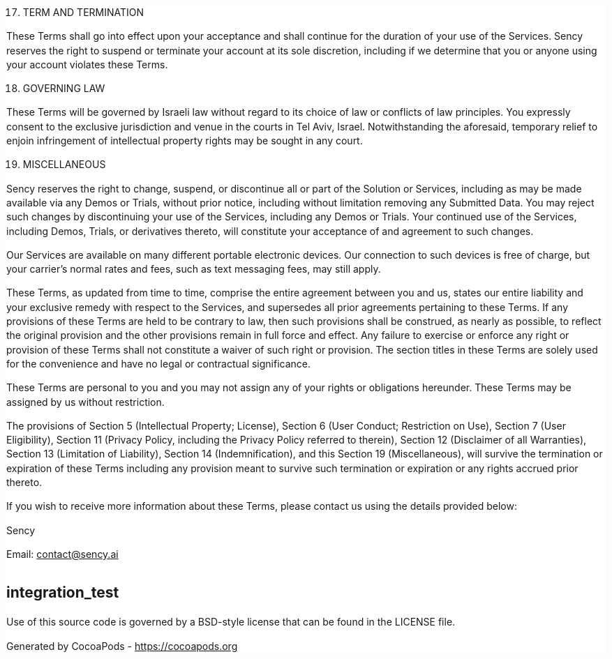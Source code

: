 17.	TERM AND TERMINATION

These Terms shall go into effect upon your acceptance and shall continue for the duration of your use of the Services. Sency reserves the right to suspend or terminate your account at its sole discretion, including if we determine that you or anyone using your account violates these Terms. 

18.	GOVERNING LAW

These Terms will be governed by Israeli law without regard to its choice of law or conflicts of law principles. You expressly consent to the exclusive jurisdiction and venue in the courts in Tel Aviv, Israel. Notwithstanding the aforesaid, temporary relief to enjoin infringement of intellectual property rights may be sought in any court.

19.	MISCELLANEOUS

Sency reserves the right to change, suspend, or discontinue all or part of the Solution or Services, including as may be made available via any Demos or Trials, without prior notice, including without limitation removing any Submitted Data. You may reject such changes by discontinuing your use of the Services, including any Demos or Trials. Your continued use of the Services, including Demos, Trials, or derivatives thereto, will constitute your acceptance of and agreement to such changes.

Our Services are available on many different portable electronic devices. Our connection to such devices is free of charge, but your carrier’s normal rates and fees, such as text messaging fees, may still apply.

These Terms, as updated from time to time, comprise the entire agreement between you and us, states our entire liability and your exclusive remedy with respect to the Services, and supersedes all prior agreements pertaining to these Terms. If any provisions of these Terms are held to be contrary to law, then such provisions shall be construed, as nearly as possible, to reflect the original provision and the other provisions remain in full force and effect. Any failure to exercise or enforce any right or provision of these Terms shall not constitute a waiver of such right or provision. The section titles in these Terms are solely used for the convenience and have no legal or contractual significance. 

These Terms are personal to you and you may not assign any of your rights or obligations hereunder. These Terms may be assigned by us without restriction.

The provisions of Section ‎5 (Intellectual Property; License), Section ‎‎6 (User Conduct; Restriction on Use), Section ‎7 (User Eligibility), Section ‎11 (Privacy Policy, including the Privacy Policy referred to therein), Section ‎12 (Disclaimer of all Warranties), Section ‎13 (Limitation of Liability), Section ‎14 (Indemnification), and this Section ‎19 (Miscellaneous), will survive the termination or expiration of these Terms including any provision meant to survive such termination or expiration or any rights accrued prior thereto.

If you wish to receive more information about these Terms, please contact us using the details provided below:

Sency

Email: contact@sency.ai


## integration_test

Use of this source code is governed by a BSD-style license that can be found in the LICENSE file.

Generated by CocoaPods - https://cocoapods.org
